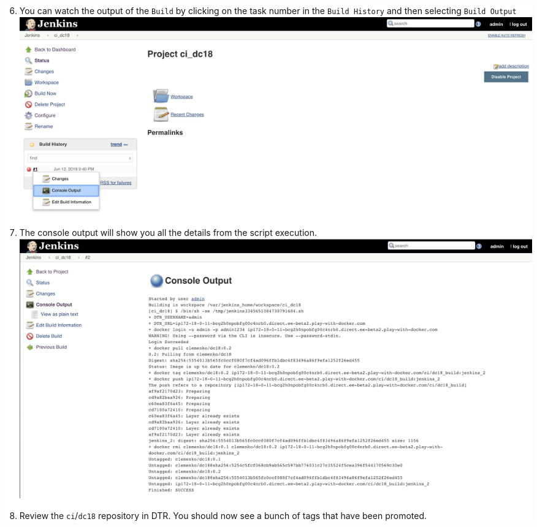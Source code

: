 6. You can watch the output of the `Build` by clicking on the task number in the `Build History` and then selecting `Build Output`
	![](img/jenkins_bhistory.jpg)
	
7. The console output will show you all the details from the script execution. 
	![](img/jenkins_output.jpg)
	
8. Review the `ci`/`dc18` repository in DTR. You should now see a bunch of tags that have been promoted. 